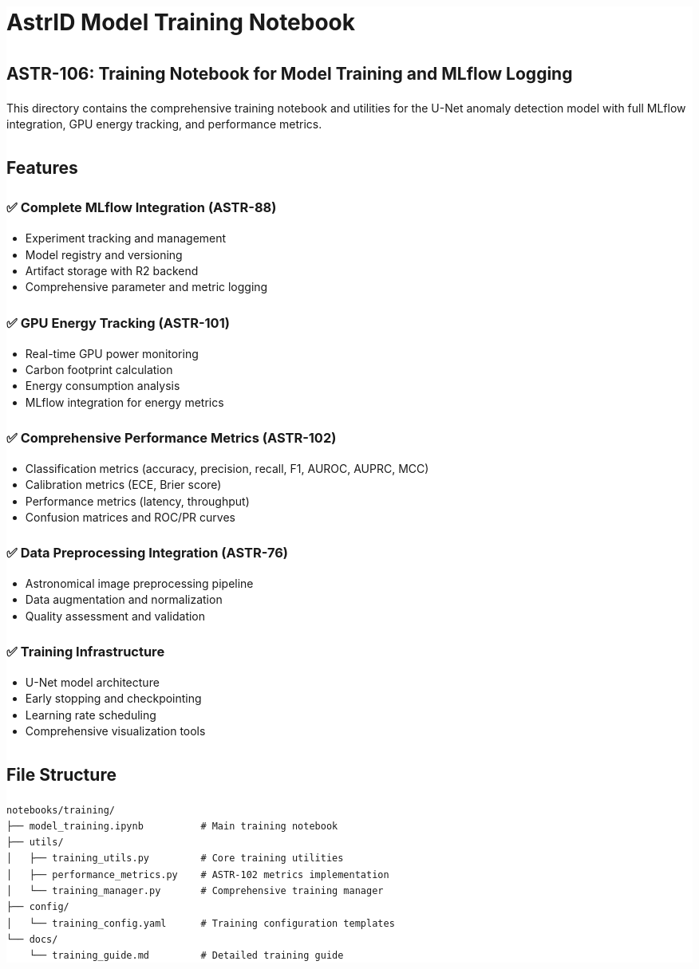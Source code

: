 # AstrID Model Training Notebook

## ASTR-106: Training Notebook for Model Training and MLflow Logging

This directory contains the comprehensive training notebook and utilities for the U-Net anomaly detection model with full MLflow integration, GPU energy tracking, and performance metrics.

## Features

### ✅ Complete MLflow Integration (ASTR-88)
- Experiment tracking and management
- Model registry and versioning
- Artifact storage with R2 backend
- Comprehensive parameter and metric logging

### ✅ GPU Energy Tracking (ASTR-101)
- Real-time GPU power monitoring
- Carbon footprint calculation
- Energy consumption analysis
- MLflow integration for energy metrics

### ✅ Comprehensive Performance Metrics (ASTR-102)
- Classification metrics (accuracy, precision, recall, F1, AUROC, AUPRC, MCC)
- Calibration metrics (ECE, Brier score)
- Performance metrics (latency, throughput)
- Confusion matrices and ROC/PR curves

### ✅ Data Preprocessing Integration (ASTR-76)
- Astronomical image preprocessing pipeline
- Data augmentation and normalization
- Quality assessment and validation

### ✅ Training Infrastructure
- U-Net model architecture
- Early stopping and checkpointing
- Learning rate scheduling
- Comprehensive visualization tools

## File Structure

```
notebooks/training/
├── model_training.ipynb          # Main training notebook
├── utils/
│   ├── training_utils.py         # Core training utilities
│   ├── performance_metrics.py    # ASTR-102 metrics implementation
│   └── training_manager.py       # Comprehensive training manager
├── config/
│   └── training_config.yaml      # Training configuration templates
└── docs/
    └── training_guide.md         # Detailed training guide
```
